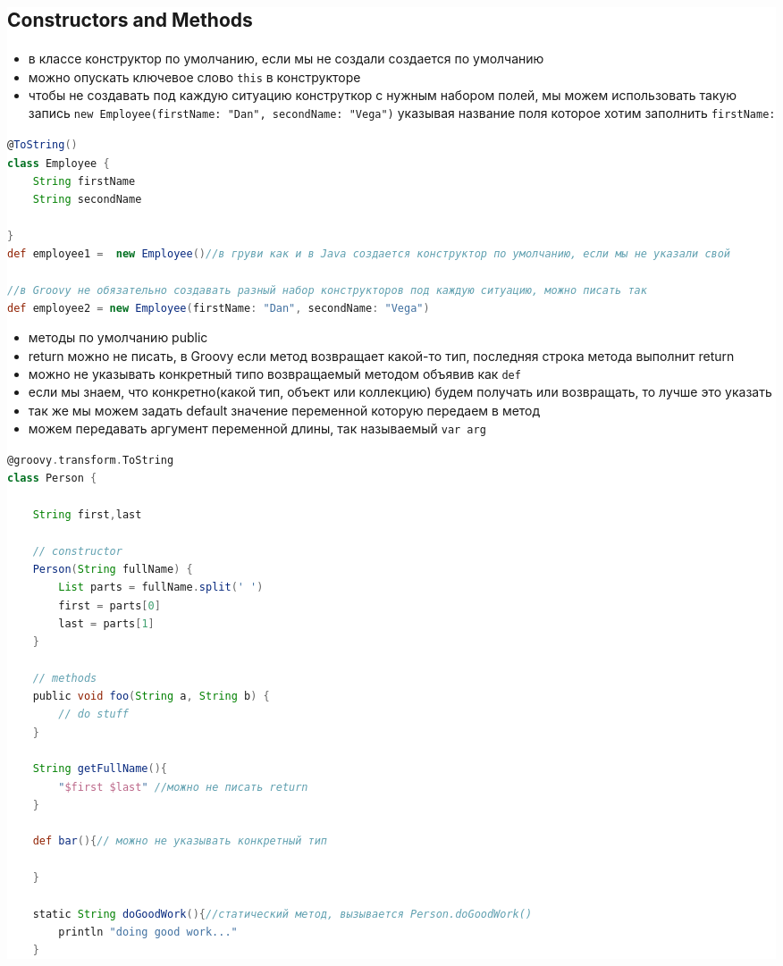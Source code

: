 


## Constructors and Methods

+ в классе конструктор по умолчанию, если мы не создали создается по умолчанию
+ можно опускать ключевое слово `this` в конструкторе
+ чтобы не создавать под каждую ситуацию конструткор с нужным набором полей, мы можем использовать такую запись 
`new Employee(firstName: "Dan", secondName: "Vega")` указывая название поля которое хотим заполнить `firstName:`

```groovy
@ToString()
class Employee {
    String firstName
    String secondName

}
def employee1 =  new Employee()//в груви как и в Java создается конструктор по умолчанию, если мы не указали свой

//в Groovy не обязательно создавать разный набор конструкторов под каждую ситуацию, можно писать так
def employee2 = new Employee(firstName: "Dan", secondName: "Vega")

```

+ методы по умолчанию public
+ return можно не писать, в Groovy если метод возвращает какой-то тип, последняя строка метода выполнит return
+ можно не указывать конкретный типо возвращаемый методом объявив как `def`
+ если мы знаем, что конкретно(какой тип, объект или коллекцию) будем получать или возвращать, то лучше это указать
+ так же мы можем задать default значение переменной которую передаем в метод
+ можем передавать аргумент переменной длины, так называемый `var arg` 

```groovy
@groovy.transform.ToString
class Person {
    
    String first,last

    // constructor
    Person(String fullName) {
        List parts = fullName.split(' ')
        first = parts[0]
        last = parts[1]
    }
    
    // methods
    public void foo(String a, String b) {
        // do stuff
    }
    
    String getFullName(){
        "$first $last" //можно не писать return
    }
    
    def bar(){// можно не указывать конкретный тип
    
    }
    
    static String doGoodWork(){//статический метод, вызывается Person.doGoodWork()
        println "doing good work..."
    }
```